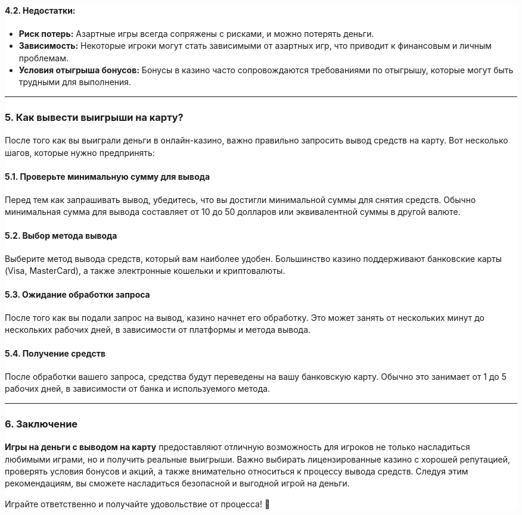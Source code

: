 #### 4.2. **Недостатки:**

* **Риск потерь:** Азартные игры всегда сопряжены с рисками, и можно потерять деньги.
* **Зависимость:** Некоторые игроки могут стать зависимыми от азартных игр, что приводит к финансовым и личным проблемам.
* **Условия отыгрыша бонусов:** Бонусы в казино часто сопровождаются требованиями по отыгрышу, которые могут быть трудными для выполнения.

***

### 5. Как вывести **выигрыши на карту**?

После того как вы выиграли деньги в онлайн-казино, важно правильно запросить вывод средств на карту. Вот несколько шагов, которые нужно предпринять:

#### 5.1. **Проверьте минимальную сумму для вывода**

Перед тем как запрашивать вывод, убедитесь, что вы достигли минимальной суммы для снятия средств. Обычно минимальная сумма для вывода составляет от 10 до 50 долларов или эквивалентной суммы в другой валюте.

#### 5.2. **Выбор метода вывода**

Выберите метод вывода средств, который вам наиболее удобен. Большинство казино поддерживают банковские карты (Visa, MasterCard), а также электронные кошельки и криптовалюты.

#### 5.3. **Ожидание обработки запроса**

После того как вы подали запрос на вывод, казино начнет его обработку. Это может занять от нескольких минут до нескольких рабочих дней, в зависимости от платформы и метода вывода.

#### 5.4. **Получение средств**

После обработки вашего запроса, средства будут переведены на вашу банковскую карту. Обычно это занимает от 1 до 5 рабочих дней, в зависимости от банка и используемого метода.

***

### 6. Заключение

**Игры на деньги с выводом на карту** предоставляют отличную возможность для игроков не только насладиться любимыми играми, но и получить реальные выигрыши. Важно выбирать лицензированные казино с хорошей репутацией, проверять условия бонусов и акций, а также внимательно относиться к процессу вывода средств. Следуя этим рекомендациям, вы сможете насладиться безопасной и выгодной игрой на деньги.

Играйте ответственно и получайте удовольствие от процесса! 🎰
